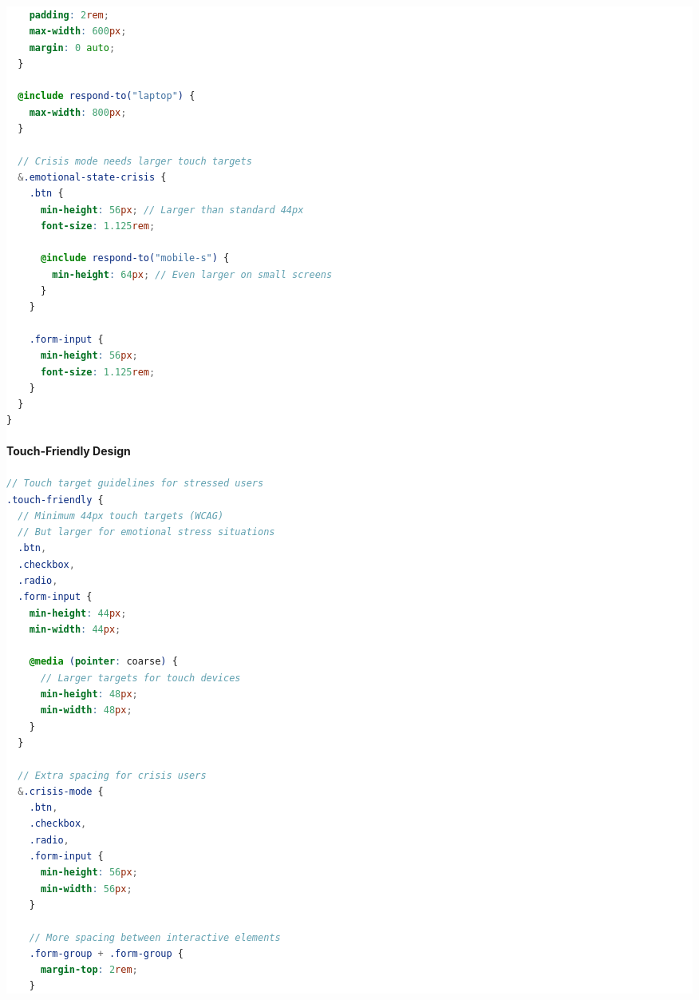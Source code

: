 ```scss
    padding: 2rem;
    max-width: 600px;
    margin: 0 auto;
  }

  @include respond-to("laptop") {
    max-width: 800px;
  }

  // Crisis mode needs larger touch targets
  &.emotional-state-crisis {
    .btn {
      min-height: 56px; // Larger than standard 44px
      font-size: 1.125rem;

      @include respond-to("mobile-s") {
        min-height: 64px; // Even larger on small screens
      }
    }

    .form-input {
      min-height: 56px;
      font-size: 1.125rem;
    }
  }
}
```

#### Touch-Friendly Design

```scss
// Touch target guidelines for stressed users
.touch-friendly {
  // Minimum 44px touch targets (WCAG)
  // But larger for emotional stress situations
  .btn,
  .checkbox,
  .radio,
  .form-input {
    min-height: 44px;
    min-width: 44px;

    @media (pointer: coarse) {
      // Larger targets for touch devices
      min-height: 48px;
      min-width: 48px;
    }
  }

  // Extra spacing for crisis users
  &.crisis-mode {
    .btn,
    .checkbox,
    .radio,
    .form-input {
      min-height: 56px;
      min-width: 56px;
    }

    // More spacing between interactive elements
    .form-group + .form-group {
      margin-top: 2rem;
    }

```